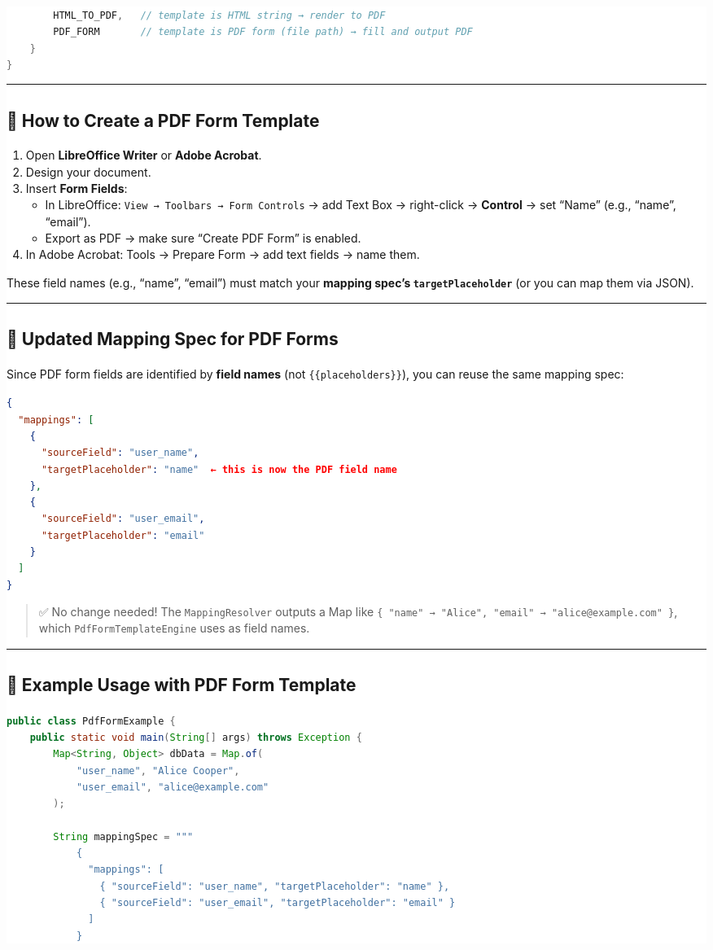 ```java
        HTML_TO_PDF,   // template is HTML string → render to PDF
        PDF_FORM       // template is PDF form (file path) → fill and output PDF
    }
}
```

---

## 📝 How to Create a PDF Form Template

1. Open **LibreOffice Writer** or **Adobe Acrobat**.
2. Design your document.
3. Insert **Form Fields**:
   - In LibreOffice: `View → Toolbars → Form Controls` → add Text Box → right-click → **Control** → set “Name” (e.g., “name”, “email”).
   - Export as PDF → make sure “Create PDF Form” is enabled.
4. In Adobe Acrobat: Tools → Prepare Form → add text fields → name them.

These field names (e.g., “name”, “email”) must match your **mapping spec’s `targetPlaceholder`** (or you can map them via JSON).

---

## 🔄 Updated Mapping Spec for PDF Forms

Since PDF form fields are identified by **field names** (not `{{placeholders}}`), you can reuse the same mapping spec:

```json
{
  "mappings": [
    {
      "sourceField": "user_name",
      "targetPlaceholder": "name"  ← this is now the PDF field name
    },
    {
      "sourceField": "user_email",
      "targetPlaceholder": "email"
    }
  ]
}
```

> ✅ No change needed! The `MappingResolver` outputs a Map like `{ "name" → "Alice", "email" → "alice@example.com" }`, which `PdfFormTemplateEngine` uses as field names.

---

## 🧪 Example Usage with PDF Form Template

```java
public class PdfFormExample {
    public static void main(String[] args) throws Exception {
        Map<String, Object> dbData = Map.of(
            "user_name", "Alice Cooper",
            "user_email", "alice@example.com"
        );

        String mappingSpec = """
            {
              "mappings": [
                { "sourceField": "user_name", "targetPlaceholder": "name" },
                { "sourceField": "user_email", "targetPlaceholder": "email" }
              ]
            }
```